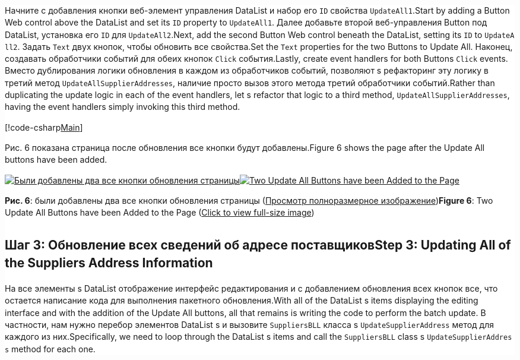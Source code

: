 <span data-ttu-id="1f2a4-152">Начните с добавления кнопки веб-элемент управления DataList и набор его `ID` свойства `UpdateAll1`.</span><span class="sxs-lookup"><span data-stu-id="1f2a4-152">Start by adding a Button Web control above the DataList and set its `ID` property to `UpdateAll1`.</span></span> <span data-ttu-id="1f2a4-153">Далее добавьте второй веб-управления Button под DataList, установка его `ID` для `UpdateAll2`.</span><span class="sxs-lookup"><span data-stu-id="1f2a4-153">Next, add the second Button Web control beneath the DataList, setting its `ID` to `UpdateAll2`.</span></span> <span data-ttu-id="1f2a4-154">Задать `Text` двух кнопок, чтобы обновить все свойства.</span><span class="sxs-lookup"><span data-stu-id="1f2a4-154">Set the `Text` properties for the two Buttons to Update All.</span></span> <span data-ttu-id="1f2a4-155">Наконец, создавать обработчики событий для обеих кнопок `Click` события.</span><span class="sxs-lookup"><span data-stu-id="1f2a4-155">Lastly, create event handlers for both Buttons `Click` events.</span></span> <span data-ttu-id="1f2a4-156">Вместо дублирования логики обновления в каждом из обработчиков событий, позволяют s рефакторинг эту логику в третий метод `UpdateAllSupplierAddresses`, наличие просто вызов этого метода третий обработчики событий.</span><span class="sxs-lookup"><span data-stu-id="1f2a4-156">Rather than duplicating the update logic in each of the event handlers, let s refactor that logic to a third method, `UpdateAllSupplierAddresses`, having the event handlers simply invoking this third method.</span></span>


[!code-csharp[Main](performing-batch-updates-cs/samples/sample3.cs)]

<span data-ttu-id="1f2a4-157">Рис. 6 показана страница после обновления все кнопки будут добавлены.</span><span class="sxs-lookup"><span data-stu-id="1f2a4-157">Figure 6 shows the page after the Update All buttons have been added.</span></span>


<span data-ttu-id="1f2a4-158">[![Были добавлены два все кнопки обновления страницы](performing-batch-updates-cs/_static/image17.png)](performing-batch-updates-cs/_static/image16.png)</span><span class="sxs-lookup"><span data-stu-id="1f2a4-158">[![Two Update All Buttons have been Added to the Page](performing-batch-updates-cs/_static/image17.png)](performing-batch-updates-cs/_static/image16.png)</span></span>

<span data-ttu-id="1f2a4-159">**Рис. 6**: были добавлены два все кнопки обновления страницы ([Просмотр полноразмерное изображение](performing-batch-updates-cs/_static/image18.png))</span><span class="sxs-lookup"><span data-stu-id="1f2a4-159">**Figure 6**: Two Update All Buttons have been Added to the Page ([Click to view full-size image](performing-batch-updates-cs/_static/image18.png))</span></span>


## <a name="step-3-updating-all-of-the-suppliers-address-information"></a><span data-ttu-id="1f2a4-160">Шаг 3: Обновление всех сведений об адресе поставщиков</span><span class="sxs-lookup"><span data-stu-id="1f2a4-160">Step 3: Updating All of the Suppliers Address Information</span></span>

<span data-ttu-id="1f2a4-161">На все элементы s DataList отображение интерфейс редактирования и с добавлением обновления всех кнопок все, что остается написание кода для выполнения пакетного обновления.</span><span class="sxs-lookup"><span data-stu-id="1f2a4-161">With all of the DataList s items displaying the editing interface and with the addition of the Update All buttons, all that remains is writing the code to perform the batch update.</span></span> <span data-ttu-id="1f2a4-162">В частности, нам нужно перебор элементов DataList s и вызовите `SuppliersBLL` класса s `UpdateSupplierAddress` метод для каждого из них.</span><span class="sxs-lookup"><span data-stu-id="1f2a4-162">Specifically, we need to loop through the DataList s items and call the `SuppliersBLL` class s `UpdateSupplierAddress` method for each one.</span></span>
